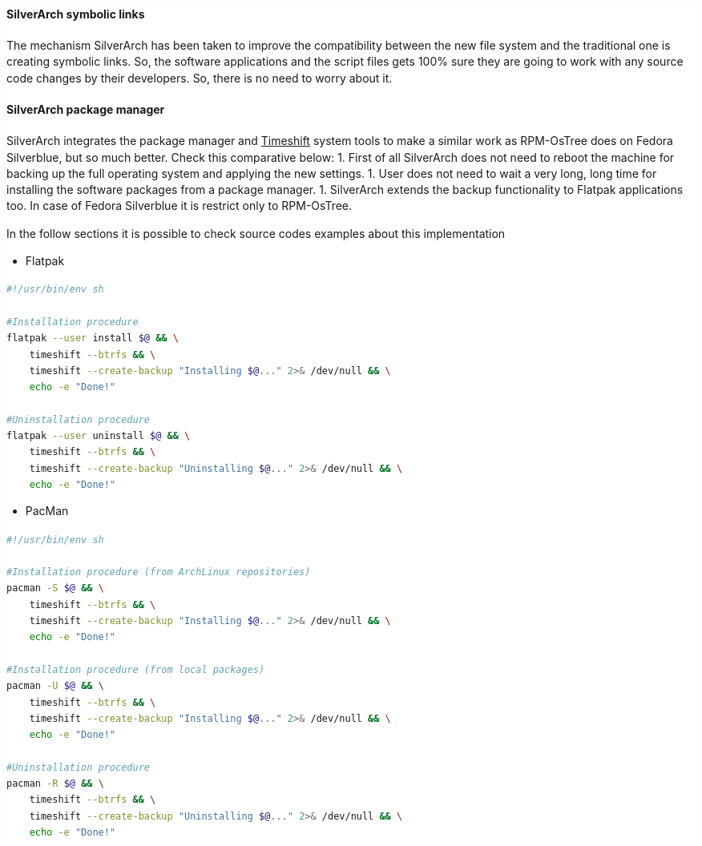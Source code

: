 #### SilverArch symbolic links

The mechanism SilverArch has been taken to improve the compatibility between the new file system and the traditional one is creating symbolic links. So, the software applications and the script files gets 100% sure they are going to work with any source code changes by their developers. So, there is no need to worry about it.



#### SilverArch package manager

SilverArch integrates the package manager and [Timeshift](https://github.com/teejee2008/timeshift) system tools to make a similar work as RPM-OsTree does on Fedora Silverblue, but so much better. Check this comparative below:
    1. First of all SilverArch does not need to reboot the machine for backing up the full operating system and applying the new settings.
    1. User does not need to wait a very long, long time for installing the software packages from a package manager.
    1. SilverArch extends the backup functionality to Flatpak applications too. In case of Fedora Silverblue it is restrict only to RPM-OsTree.

In the follow sections it is possible to check source codes examples about this implementation

- Flatpak

```bash
#!/usr/bin/env sh

#Installation procedure
flatpak --user install $@ && \
	timeshift --btrfs && \
	timeshift --create-backup "Installing $@..." 2>& /dev/null && \
	echo -e "Done!"	

#Uninstallation procedure
flatpak --user uninstall $@ && \
	timeshift --btrfs && \
	timeshift --create-backup "Uninstalling $@..." 2>& /dev/null && \
	echo -e "Done!"
```

- PacMan

```bash
#!/usr/bin/env sh

#Installation procedure (from ArchLinux repositories)
pacman -S $@ && \
	timeshift --btrfs && \
	timeshift --create-backup "Installing $@..." 2>& /dev/null && \
	echo -e "Done!"

#Installation procedure (from local packages)
pacman -U $@ && \
	timeshift --btrfs && \
	timeshift --create-backup "Installing $@..." 2>& /dev/null && \
	echo -e "Done!"

#Uninstallation procedure
pacman -R $@ && \
	timeshift --btrfs && \
	timeshift --create-backup "Uninstalling $@..." 2>& /dev/null && \
	echo -e "Done!"
```
